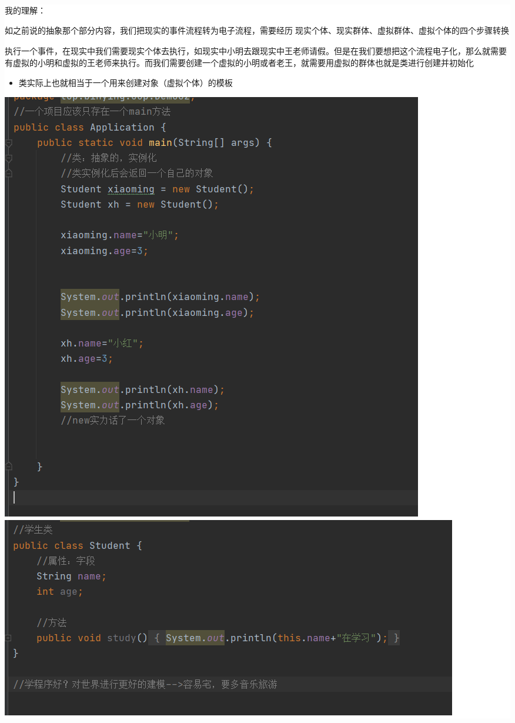 我的理解：

如之前说的抽象那个部分内容，我们把现实的事件流程转为电子流程，需要经历 现实个体、现实群体、虚拟群体、虚拟个体的四个步骤转换

执行一个事件，在现实中我们需要现实个体去执行，如现实中小明去跟现实中王老师请假。但是在我们要想把这个流程电子化，那么就需要有虚拟的小明和虚拟的王老师来执行。而我们需要创建一个虚拟的小明或者老王，就需要用虚拟的群体也就是类进行创建并初始化

- 类实际上也就相当于一个用来创建对象（虚拟个体）的模板

![img](./assets/Java-基础-狂神/ea2ab6ad9f8cc108a01614d09048964d.png)![img](./assets/Java-基础-狂神/32fe772a626dbec9e4afc49b73239658.png)
